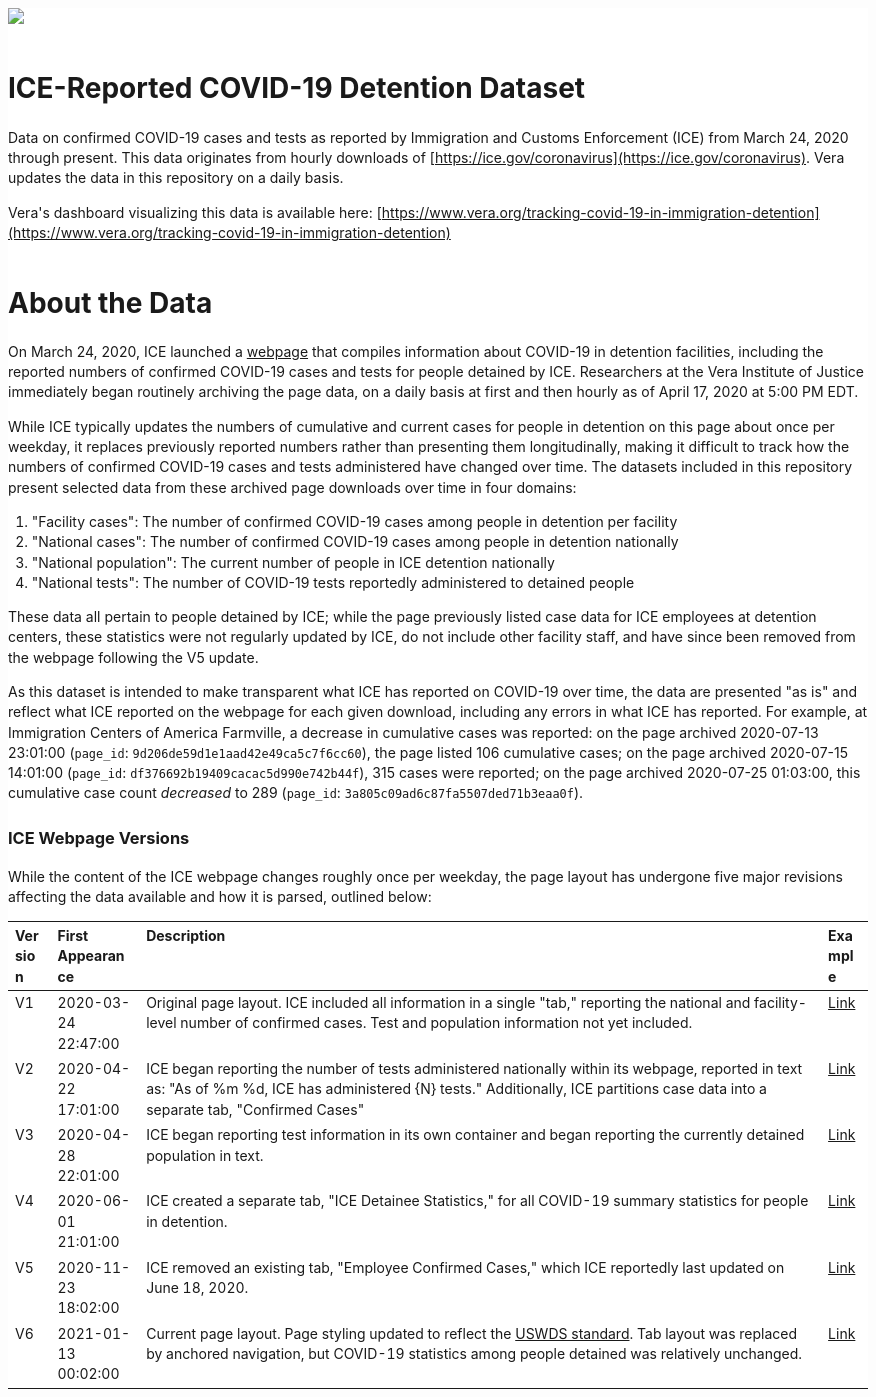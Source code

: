 ![](https://www.vera.org/dist/img/logo_full.svg)

# ICE-Reported COVID-19 Detention Dataset
Data on confirmed COVID-19 cases and tests as reported by Immigration and Customs Enforcement (ICE) from March 24, 2020 through present. This data originates from hourly downloads of [https://ice.gov/coronavirus](https://ice.gov/coronavirus). Vera updates the data in this repository on a daily basis.

Vera's dashboard visualizing this data is available here: [https://www.vera.org/tracking-covid-19-in-immigration-detention](https://www.vera.org/tracking-covid-19-in-immigration-detention)

# About the Data
On March 24, 2020, ICE launched a [webpage](https://ice.gov/coronavirus) that
compiles information about COVID-19 in detention facilities, including the reported numbers of confirmed COVID-19 cases and tests for people detained by ICE. Researchers at the Vera Institute of Justice immediately began routinely archiving the
page data, on a daily basis at first and then hourly as of April 17, 2020 at 5:00 PM EDT.

While ICE typically updates the numbers of cumulative and current cases for people in detention on this page about once per weekday, it replaces previously reported numbers rather than presenting them longitudinally, making it difficult to track how the numbers of confirmed COVID-19 cases and tests administered have changed over time. The datasets included in this repository present selected data from these archived page
downloads over time in four domains:

1. "Facility cases": The number of confirmed COVID-19 cases among people in detention per facility
1. "National cases": The number of confirmed COVID-19 cases among people in detention nationally
1. "National population": The current number of people in ICE detention nationally
1. "National tests": The number of COVID-19 tests reportedly administered to detained people

These data all pertain to people detained by ICE; while the page previously
listed case data for ICE employees at detention centers, these statistics were
not regularly updated by ICE, do not include other facility staff, and have since
been removed from the webpage following the V5 update.

As this dataset is intended to make transparent what ICE has reported on COVID-19
over time, the data are presented "as is" and reflect what ICE reported on the
webpage for each given download, including any errors in what ICE has reported.
For example, at Immigration Centers of America Farmville, a decrease in cumulative
cases was reported: on the page archived 2020-07-13 23:01:00 (`page_id`:
`9d206de59d1e1aad42e49ca5c7f6cc60`), the page listed 106 cumulative cases; on
the page archived 2020-07-15 14:01:00 (`page_id`: `df376692b19409cacac5d990e742b44f`),
315 cases were reported; on the page archived 2020-07-25 01:03:00, this cumulative
case count *decreased* to 289 (`page_id`: `3a805c09ad6c87fa5507ded71b3eaa0f`).

### ICE Webpage Versions
While the content of the ICE webpage changes roughly once per weekday, the page layout
has undergone five major revisions affecting the data available and how it is parsed, outlined below:

|Version |First Appearance   |Description                                                                                                                |Example|
|:-------|:------------------|:--------------------------------------------------------------------------------------------------------------------------|:-------------------------------------|
|V1      |2020-03-24 22:47:00|Original page layout. ICE included all information in a single "tab," reporting the national and facility-level number of confirmed cases. Test and population information not yet included.|[Link](https://vera-cij-public.s3.us-gov-east-1.amazonaws.com/ice_covid/ice_detention_covid/ICE%20Guidance%20on%20COVID-19%20V1.html)|
|V2      |2020-04-22 17:01:00|ICE began reporting the number of tests administered nationally within its webpage, reported in text as: "As of %m %d, ICE has administered {N} tests." Additionally, ICE partitions case data into a separate tab, "Confirmed Cases"                       |[Link](https://vera-cij-public.s3.us-gov-east-1.amazonaws.com/ice_covid/ice_detention_covid/ICE%20Guidance%20on%20COVID-19%20V2.html)|
|V3      |2020-04-28 22:01:00|ICE began reporting test information in its own container and began reporting the currently detained population in text.|[Link](https://vera-cij-public.s3.us-gov-east-1.amazonaws.com/ice_covid/ice_detention_covid/ICE%20Guidance%20on%20COVID-19%20V3.html)|
|V4      |2020-06-01 21:01:00|ICE created a separate tab, "ICE Detainee Statistics," for all COVID-19 summary statistics for people in detention.|[Link](https://vera-cij-public.s3.us-gov-east-1.amazonaws.com/ice_covid/ice_detention_covid/ICE%20Guidance%20on%20COVID-19%20V4.html)|
|V5      |2020-11-23 18:02:00|ICE removed an existing tab, "Employee Confirmed Cases," which ICE reportedly last updated on June 18, 2020. |[Link](https://vera-cij-public.s3-us-gov-east-1.amazonaws.com/ice_covid/ice_detention_covid/ICE%20Guidance%20on%20COVID-19%20V5.html)|
|V6      |2021-01-13 00:02:00|Current page layout. Page styling updated to reflect the [USWDS standard](https://designsystem.digital.gov/). Tab layout was replaced by anchored navigation, but COVID-19 statistics among people detained was relatively unchanged. |[Link](https://vera-cij-public.s3.us-gov-east-1.amazonaws.com/ice_covid/ice_detention_covid/ICE%20Guidance%20on%20COVID-19%20V6.html)
